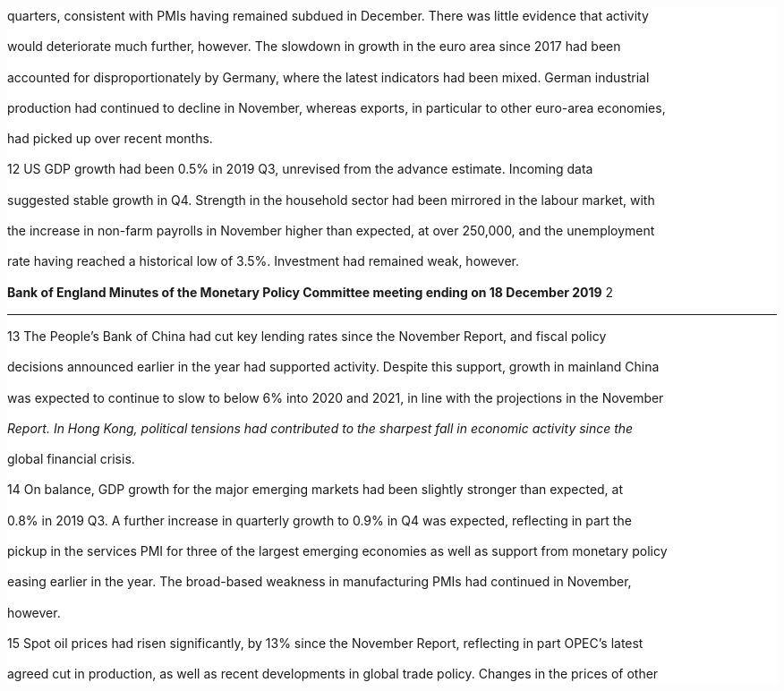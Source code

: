 quarters, consistent with PMIs having remained subdued in December. There was little evidence that activity

would deteriorate much further, however. The slowdown in growth in the euro area since 2017 had been

accounted for disproportionately by Germany, where the latest indicators had been mixed. German industrial

production had continued to decline in November, whereas exports, in particular to other euro-area economies,

had picked up over recent months.

12 US GDP growth had been 0.5% in 2019 Q3, unrevised from the advance estimate. Incoming data

suggested stable growth in Q4. Strength in the household sector had been mirrored in the labour market, with

the increase in non-farm payrolls in November higher than expected, at over 250,000, and the unemployment

rate having reached a historical low of 3.5%. Investment had remained weak, however.

**Bank of England Minutes of the Monetary Policy Committee meeting ending on 18 December 2019** 2


-----

13 The People’s Bank of China had cut key lending rates since the November Report, and fiscal policy

decisions announced earlier in the year had supported activity. Despite this support, growth in mainland China

was expected to continue to slow to below 6% into 2020 and 2021, in line with the projections in the November

_Report. In Hong Kong, political tensions had contributed to the sharpest fall in economic activity since the_

global financial crisis.

14 On balance, GDP growth for the major emerging markets had been slightly stronger than expected, at

0.8% in 2019 Q3. A further increase in quarterly growth to 0.9% in Q4 was expected, reflecting in part the

pickup in the services PMI for three of the largest emerging economies as well as support from monetary policy

easing earlier in the year. The broad-based weakness in manufacturing PMIs had continued in November,

however.

15 Spot oil prices had risen significantly, by 13% since the November Report, reflecting in part OPEC’s latest

agreed cut in production, as well as recent developments in global trade policy. Changes in the prices of other
